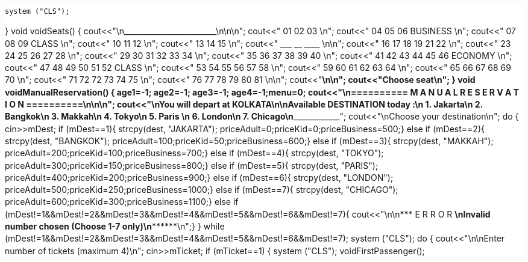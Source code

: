 	system ("CLS");
}
void voidSeats()
{
	cout<<"\n________________________\n\n\n";
	cout<<"                      01          02          03                      \n";
	cout<<"                      04          05          06          BUSINESS    \n";
	cout<<"                      07          08          09          CLASS       \n";
	cout<<"                      10          11          12                      \n";
	cout<<"                      13          14          15                      \n";
	cout<<"                    ___     __     ____                   \n\n";
	cout<<"                      16  17    18  19     21  22                     \n";
	cout<<"                      23  24    25  26     27  28                     \n";
	cout<<"                      29  30    31  32     33  34                     \n";
	cout<<"                      35  36    37  38     39  40                     \n";
	cout<<"                      41  42    43  44     45  46         ECONOMY     \n";
	cout<<"                      47  48    49  50     51  52         CLASS       \n";
	cout<<"                      53  54    55  56     57  58                     \n";
	cout<<"                      59  60    61  62     63  64                     \n";
	cout<<"                      65  66    67  68     69  70                     \n";
	cout<<"                      71  72    72  73     74  75                     \n";
	cout<<"                      76  77    78  79     80  81                   \n\n";
	cout<<"________________________\n\n";
	cout<<"Choose seat\n";
}
void voidManualReservation()
{	age1=-1; age2=-1; age3=-1; age4=-1;menu=0;
	cout<<"\n========== M A N U A L   R E S E R V A T I O N ==========\n\n__________________\n";
	cout<<"\nYou will depart at KOLKATA\n\nAvailable DESTINATION today :\n  1. Jakarta\n  2. Bangkok\n  3. Makkah\n  4. Tokyo\n  5. Paris \n  6. London\n  7. Chicago\n__________________";
	cout<<"\nChoose your destination\n";
	do
	{	cin>>mDest;
		if (mDest==1){
			strcpy(dest, "JAKARTA");
			priceAdult=0;priceKid=0;priceBusiness=500;}
		else if (mDest==2){
			strcpy(dest, "BANGKOK");
			priceAdult=100;priceKid=50;priceBusiness=600;}
		else if (mDest==3){
			strcpy(dest, "MAKKAH");
			priceAdult=200;priceKid=100;priceBusiness=700;}
		else if (mDest==4){
			strcpy(dest, "TOKYO");
			priceAdult=300;priceKid=150;priceBusiness=800;}
		else if (mDest==5){
			strcpy(dest, "PARIS");
			priceAdult=400;priceKid=200;priceBusiness=900;}
		else if (mDest==6){
			strcpy(dest, "LONDON");
			priceAdult=500;priceKid=250;priceBusiness=1000;}
		else if (mDest==7){
			strcpy(dest, "CHICAGO");
			priceAdult=600;priceKid=300;priceBusiness=1100;}
		else if (mDest!=1&&mDest!=2&&mDest!=3&&mDest!=4&&mDest!=5&&mDest!=6&&mDest!=7){
			cout<<"\n\n*** E R R O R **\nInvalid number chosen (Choose 1-7 only)\n********\n";}
	} while (mDest!=1&&mDest!=2&&mDest!=3&&mDest!=4&&mDest!=5&&mDest!=6&&mDest!=7);
	system ("CLS");
	do
	{	cout<<"\n\nEnter number of tickets (maximum 4)\n";
		cin>>mTicket;
		if (mTicket==1)
		{	system ("CLS");
			voidFirstPassenger();